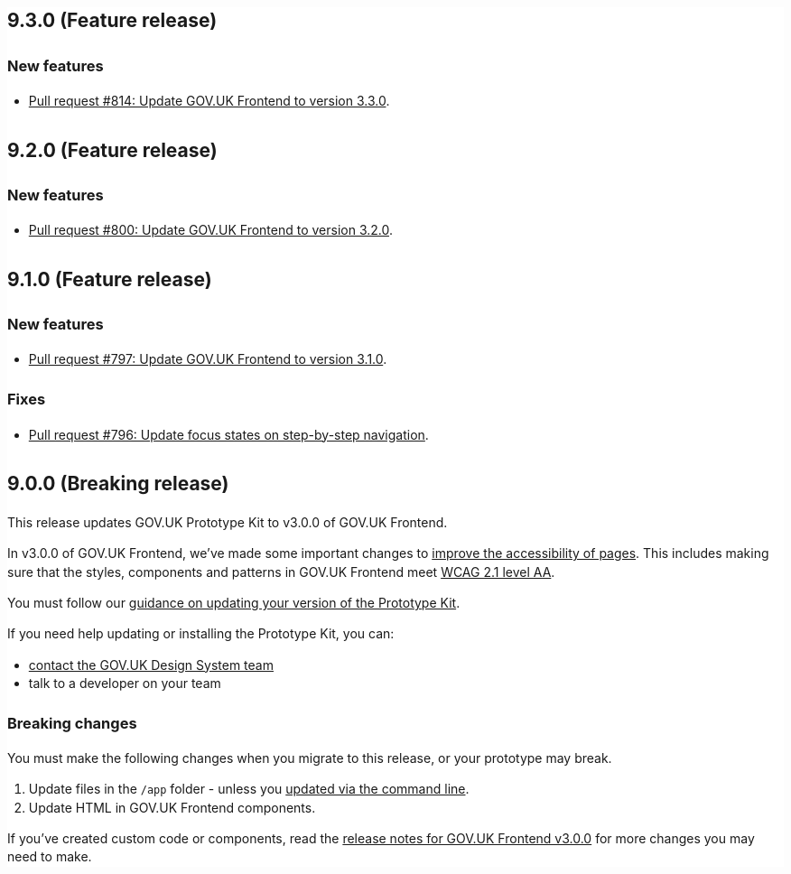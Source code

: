 ## 9.3.0 (Feature release)

### New features

- [Pull request #814: Update GOV.UK Frontend to version 3.3.0](https://github.com/alphagov/govuk-prototype-kit/pull/814).

## 9.2.0 (Feature release)

### New features

- [Pull request #800: Update GOV.UK Frontend to version 3.2.0](https://github.com/alphagov/govuk-prototype-kit/pull/800).

## 9.1.0 (Feature release)

### New features

- [Pull request #797: Update GOV.UK Frontend to version 3.1.0](https://github.com/alphagov/govuk-prototype-kit/pull/797).

### Fixes

- [Pull request #796: Update focus states on step-by-step navigation](https://github.com/alphagov/govuk-prototype-kit/pull/796).

## 9.0.0 (Breaking release)

This release updates GOV.UK Prototype Kit to v3.0.0 of GOV.UK Frontend.

In v3.0.0 of GOV.UK Frontend, we’ve made some important changes to [improve the accessibility of pages](https://designnotes.blog.gov.uk/2019/07/29/weve-made-the-gov-uk-design-system-more-accessible). This includes making sure that the styles, components and patterns in GOV.UK Frontend meet [WCAG 2.1 level AA](https://www.w3.org/TR/WCAG21/).

You must follow our [guidance on updating your version of the Prototype Kit](https://govuk-prototype-kit.herokuapp.com/docs/updating-the-kit).

If you need help updating or installing the Prototype Kit, you can:

- [contact the GOV.UK Design System team](https://design-system.service.gov.uk/get-in-touch/)
- talk to a developer on your team

### Breaking changes

You must make the following changes when you migrate to this release, or your prototype may break.

1. Update files in the `/app` folder - unless you [updated via the command line](https://govuk-prototype-kit.herokuapp.com/docs/updating-the-kit#updating-via-the-command-line-advanced-).
2. Update HTML in GOV.UK Frontend components.

If you’ve created custom code or components, read the [release notes for GOV.UK Frontend v3.0.0](https://github.com/alphagov/govuk-frontend/releases/tag/v3.0.0) for more changes you may need to make.
